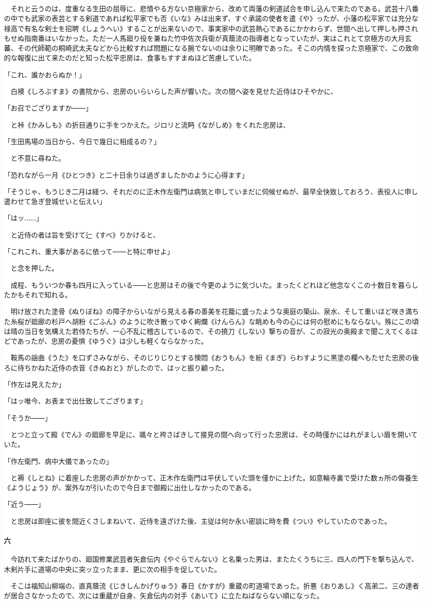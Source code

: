 　それと云うのは、度重なる生田の屈辱に、悲憤やる方ない京極家から、改めて両藩の剣道試合を申し込んで来たのである。武芸十八番の中でも武家の表芸とする剣道であれば松平家でも否《いな》みは出来ず、すぐ承諾の使者を遣《や》ったが、小藩の松平家では充分な禄高で有名な剣士を招聘《しょうへい》することが出来ないので、事実家中の武芸熱心であるにかかわらず、世間へ出して押しも押されもせぬ指南番はいなかった。ただ一人馬廻り役を兼ねた竹中佐次兵衛が真蔭流の指導者となっていたが、実はこれとて京極方の大月玄蕃、その代師範の桐崎武太夫などから比較すれば問題になる腕でないのは余りに明瞭であった。そこの内情を探った京極家で、この致命的な報復に出て来たのだと知った松平忠房は、食事もすすまぬほど苦慮していた。

「これ、誰かおらぬか！」

　白襖《しろぶすま》の書院から、忠房のいらいらした声が響いた。次の間へ姿を見せた近侍はひそやかに、

「お召でござりますか――」

　と裃《かみしも》の折目通りに手をつかえた。ジロリと流眄《ながしめ》をくれた忠房は、

「生田馬場の当日から、今日で幾日に相成るの？」

　と不意に尋ねた。

「恐れながら一月《ひとつき》と二十日余りは過ぎましたかのように心得ます」

「そうじゃ、もうじき二月は経つ、それだのに正木作左衛門は病気と申していまだに伺候せぬが、最早全快致しておろう、表役人に申し遣わせて急ぎ登城せいと伝えい」

「はッ……」

　と近侍の者は旨を受けて辷《すべ》りかけると、

「これこれ、重大事があるに依って――と特に申せよ」

　と念を押した。

　成程、もういつか春も四月に入っている――と忠房はその後で今更のように気づいた。まったくどれほど他念なくこの十数日を暮らしたかもそれで知れる。

　明け放された塗骨《ぬりぼね》の障子からいながら見える春の善美を花籠に盛ったような奥庭の築山、泉水、そして重いほど咲き満ちた糸桜が廻廊の杉戸へ胡粉《ごふん》のように吹き散ってゆく絢爛《けんらん》な眺めも今の心には何の慰めにもならない。殊にこの頃は晴の当日を気構えた若侍たちが、一心不乱に稽古しているので、その撓刀《しない》撃ちの音が、この寂光の奥殿まで聞こえてくるほどであったが、忠房の憂惧《ゆうぐ》は少しも軽くならなかった。

　鞍馬の謡曲《うた》を口ずさみながら、そのじりじりとする懊悶《おうもん》を紛《まぎ》らわすように黒塗の欄へもたせた忠房の後ろに待ちかねた近侍の衣音《きぬおと》がしたので、はッと振り顧った。

「作左は見えたか」

「はッ唯今、お表まで出仕致してござります」

「そうか――」

　とつと立って殿《でん》の廻廊を早足に、颯々と袴さばきして接見の間へ向って行った忠房は、その時僅かにはれがましい眉を開いていた。

「作左衛門、病中大儀であったの」

　と褥《しとね》に着座した忠房の声がかかって、正木作左衛門は平伏していた頭を僅かに上げた。如意輪寺裏で受けた数ヵ所の傷養生《ようじょう》が、案外なが引いたので今日まで御殿に出仕しなかったのである。

「近う――」

　と忠房は即座に彼を間近くさしまねいて、近侍を遠ざけた後、主従は何か永い密談に時を費《つい》やしていたのであった。



#### 六




　今訪れて来たばかりの、廻国修業武芸者矢倉伝内《やぐらでんない》と名乗った男は、またたくうちに三、四人の門下を撃ち込んで、木剣片手に道場の中央に突ッ立ったまま、更に次の相手を促していた。

　そこは福知山柳端の、直真蔭流《じきしんかげりゅう》春日《かすが》重蔵の町道場であった。折悪《おりあし》く高弟二、三の達者が居合さなかったので、次には重蔵が自身、矢倉伝内の対手《あいて》に立たねばならない順になった。
